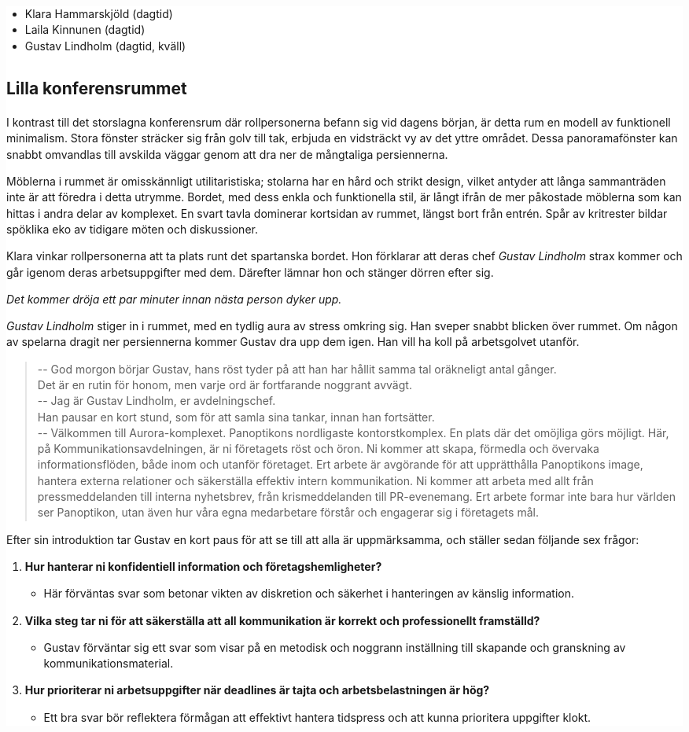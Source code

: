 - Klara Hammarskjöld (dagtid)
- Laila Kinnunen (dagtid)
- Gustav Lindholm (dagtid, kväll)

## Lilla konferensrummet

I kontrast till det storslagna konferensrum där rollpersonerna befann sig vid dagens början, är detta rum en modell av funktionell minimalism. Stora fönster sträcker sig från golv till tak, erbjuda en vidsträckt vy av det yttre området. Dessa panoramafönster kan snabbt omvandlas till avskilda väggar genom att dra ner de mångtaliga persiennerna.

Möblerna i rummet är omisskännligt utilitaristiska; stolarna har en hård och strikt design, vilket antyder att långa sammanträden inte är att föredra i detta utrymme. Bordet, med dess enkla och funktionella stil, är långt ifrån de mer påkostade möblerna som kan hittas i andra delar av komplexet. En svart tavla dominerar kortsidan av rummet, längst bort från entrén. Spår av kritrester bildar spöklika eko av tidigare möten och diskussioner.

Klara vinkar rollpersonerna att ta plats runt det spartanska bordet. Hon förklarar att deras chef *Gustav Lindholm* strax kommer och går igenom deras arbetsuppgifter med dem. Därefter lämnar hon och stänger dörren efter sig.

*Det kommer dröja ett par minuter innan nästa person dyker upp.*

*Gustav Lindholm* stiger in i rummet, med en tydlig aura av stress omkring sig. Han sveper snabbt blicken över rummet. Om någon av spelarna dragit ner persiennerna kommer Gustav dra upp dem igen. Han vill ha koll på arbetsgolvet utanför.

> -- God morgon börjar Gustav, hans röst tyder på att han har hållit samma tal oräkneligt antal gånger.  
> Det är en rutin för honom, men varje ord är fortfarande noggrant avvägt.  
> -- Jag är Gustav Lindholm, er avdelningschef.  
> Han pausar en kort stund, som för att samla sina tankar, innan han fortsätter.  
> -- Välkommen till Aurora-komplexet. Panoptikons nordligaste kontorstkomplex. En plats där det omöjliga görs möjligt. Här, på Kommunikationsavdelningen, är ni företagets röst och öron. Ni kommer att skapa, förmedla och övervaka informationsflöden, både inom och utanför företaget. Ert arbete är avgörande för att upprätthålla Panoptikons image, hantera externa relationer och säkerställa effektiv intern kommunikation. Ni kommer att arbeta med allt från pressmeddelanden till interna nyhetsbrev, från krismeddelanden till PR-evenemang. Ert arbete formar inte bara hur världen ser Panoptikon, utan även hur våra egna medarbetare förstår och engagerar sig i företagets mål.  

Efter sin introduktion tar Gustav en kort paus för att se till att alla är uppmärksamma, och ställer sedan följande sex frågor:

1. **Hur hanterar ni konfidentiell information och företagshemligheter?**
   - Här förväntas svar som betonar vikten av diskretion och säkerhet i hanteringen av känslig information.

2. **Vilka steg tar ni för att säkerställa att all kommunikation är korrekt och professionellt framställd?**
   - Gustav förväntar sig ett svar som visar på en metodisk och noggrann inställning till skapande och granskning av kommunikationsmaterial.

3. **Hur prioriterar ni arbetsuppgifter när deadlines är tajta och arbetsbelastningen är hög?**
   - Ett bra svar bör reflektera förmågan att effektivt hantera tidspress och att kunna prioritera uppgifter klokt.

